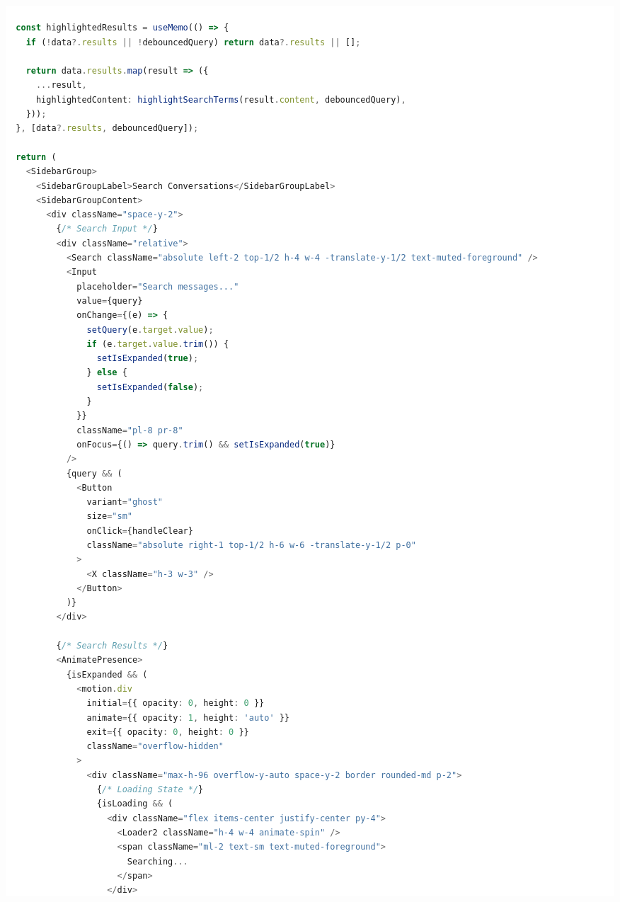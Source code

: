 ```typescript
  
  const highlightedResults = useMemo(() => {
    if (!data?.results || !debouncedQuery) return data?.results || [];
    
    return data.results.map(result => ({
      ...result,
      highlightedContent: highlightSearchTerms(result.content, debouncedQuery),
    }));
  }, [data?.results, debouncedQuery]);
  
  return (
    <SidebarGroup>
      <SidebarGroupLabel>Search Conversations</SidebarGroupLabel>
      <SidebarGroupContent>
        <div className="space-y-2">
          {/* Search Input */}
          <div className="relative">
            <Search className="absolute left-2 top-1/2 h-4 w-4 -translate-y-1/2 text-muted-foreground" />
            <Input
              placeholder="Search messages..."
              value={query}
              onChange={(e) => {
                setQuery(e.target.value);
                if (e.target.value.trim()) {
                  setIsExpanded(true);
                } else {
                  setIsExpanded(false);
                }
              }}
              className="pl-8 pr-8"
              onFocus={() => query.trim() && setIsExpanded(true)}
            />
            {query && (
              <Button
                variant="ghost"
                size="sm"
                onClick={handleClear}
                className="absolute right-1 top-1/2 h-6 w-6 -translate-y-1/2 p-0"
              >
                <X className="h-3 w-3" />
              </Button>
            )}
          </div>
          
          {/* Search Results */}
          <AnimatePresence>
            {isExpanded && (
              <motion.div
                initial={{ opacity: 0, height: 0 }}
                animate={{ opacity: 1, height: 'auto' }}
                exit={{ opacity: 0, height: 0 }}
                className="overflow-hidden"
              >
                <div className="max-h-96 overflow-y-auto space-y-2 border rounded-md p-2">
                  {/* Loading State */}
                  {isLoading && (
                    <div className="flex items-center justify-center py-4">
                      <Loader2 className="h-4 w-4 animate-spin" />
                      <span className="ml-2 text-sm text-muted-foreground">
                        Searching...
                      </span>
                    </div>
```